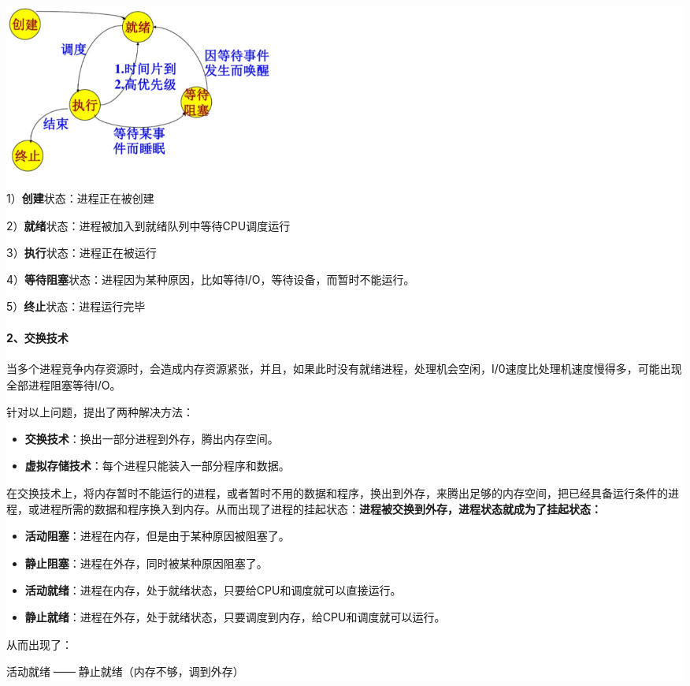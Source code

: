 <img src="./img/prun.jpg" style="zoom:50%;" />

1）**创建**状态：进程正在被创建

2）**就绪**状态：进程被加入到就绪队列中等待CPU调度运行

3）**执行**状态：进程正在被运行

4）**等待阻塞**状态：进程因为某种原因，比如等待I/O，等待设备，而暂时不能运行。

5）**终止**状态：进程运行完毕

#### 2、交换技术

当多个进程竞争内存资源时，会造成内存资源紧张，并且，如果此时没有就绪进程，处理机会空闲，I/0速度比处理机速度慢得多，可能出现全部进程阻塞等待I/O。

针对以上问题，提出了两种解决方法：

* **交换技术**：换出一部分进程到外存，腾出内存空间。

* **虚拟存储技术**：每个进程只能装入一部分程序和数据。

在交换技术上，将内存暂时不能运行的进程，或者暂时不用的数据和程序，换出到外存，来腾出足够的内存空间，把已经具备运行条件的进程，或进程所需的数据和程序换入到内存。从而出现了进程的挂起状态：**进程被交换到外存，进程状态就成为了挂起状态：**

* **活动阻塞**：进程在内存，但是由于某种原因被阻塞了。

* **静止阻塞**：进程在外存，同时被某种原因阻塞了。

* **活动就绪**：进程在内存，处于就绪状态，只要给CPU和调度就可以直接运行。

* **静止就绪**：进程在外存，处于就绪状态，只要调度到内存，给CPU和调度就可以运行。

从而出现了：

活动就绪 ——  静止就绪（内存不够，调到外存）
